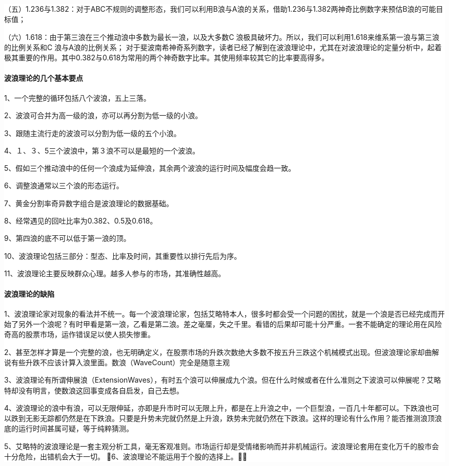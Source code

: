 （五）1.236与1.382：对于ABC不规则的调整形态，我们可以利用B浪与A浪的关系，借助1.236与1.382两神奇比例数字来预估B浪的可能目标值； 

（六）1.618：由于第三浪在三个推动浪中多数为最长一浪，以及大多数C 浪极具破坏力。所以，我们可以利用1.618来维系第一浪与第三浪的比例关系和C 浪与A浪的比例关系； 对于斐波南希神奇系列数字，读者已经了解到在波浪理论中，尤其在对波浪理论的定量分析中，起着极其重要的作用。其中0.382与0.618为常用的两个神奇数字比率。其使用频率较其它的比率要高得多。 

#### 波浪理论的几个基本要点

1、一个完整的循环包括八个波浪，五上三落。

2、波浪可合并为高一级的浪，亦可以再分割为低一级的小浪。 

3、跟随主流行走的波浪可以分割为低一级的五个小浪。 

4、１、３、5三个波浪中，第３浪不可以是最短的一个波浪。

5、假如三个推动浪中的任何一个浪成为延伸浪，其余两个波浪的运行时间及幅度会趋一致。 

6、调整浪通常以三个浪的形态运行。

7、黄金分割率奇异数字组合是波浪理论的数据基础。 

8、经常遇见的回吐比率为0.382、0.5及0.618。

9、第四浪的底不可以低于第一浪的顶。 

10、波浪理论包括三部分：型态、比率及时间，其重要性以排行先后为序。

11、波浪理论主要反映群众心理。越多人参与的市场，其准确性越高。

#### 波浪理论的缺陷

1、波浪理论家对现象的看法并不统一。每一个波浪理论家，包括艾略特本人，很多时都会受一个问题的困扰，就是一个浪是否已经完成而开始了另外一个浪呢？有时甲看是第一浪，乙看是第二浪。差之毫厘，失之千里。看错的后果却可能十分严重。一套不能确定的理论用在风险奇高的股票市场，运作错误足以使人损失惨重。 

2、甚至怎样才算是一个完整的浪，也无明确定义，在股票市场的升跌次数绝大多数不按五升三跌这个机械模式出现。但波浪理论家却曲解说有些升跌不应该计算入浪里面。数浪（WaveCount）完全是随意主观 

3、波浪理论有所谓伸展浪（ExtensionWaves），有时五个浪可以伸展成九个浪。但在什么时候或者在什么准则之下波浪可以伸展呢？艾略特却没有明言，使数浪这回事变成各自启发，自己去想。 

4、波浪理论的浪中有浪，可以无限伸延，亦即是升市时可以无限上升，都是在上升浪之中，一个巨型浪，一百几十年都可以。下跌浪也可以跌到无影无踪都仍然是在下跌浪。只要是升势未完就仍然是上升浪，跌势未完就仍然在下跌浪。这样的理论有什么作用？能否推测浪顶浪底的运行时间甚属可疑，等于纯粹猜测。 

5、艾略特的波浪理论是一套主观分析工具，毫无客观准则。市场运行却是受情绪影响而并非机械运行。波浪理论套用在变化万千的股市会十分危险，出错机会大于一切。 6、波浪理论不能运用于个股的选择上。
